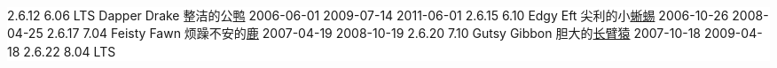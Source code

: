 </td>
<td>2.6.12
</td></tr>
<tr>
<td>6.06 LTS
</td>
<td>Dapper Drake
</td>
<td>整洁的公<a href="/wiki/%E9%B8%AD" title="鸭">鸭</a>
</td>
<td>2006-06-01
</td>
<td style="background-color: #FDB3AB;" title="旧版本，不再支援" data-sort-value="2009-07-14"><span style="display: none;">旧版本，不再支援：</span> 2009-07-14
</td>
<td style="background-color: #FDB3AB;" title="旧版本，不再支援" data-sort-value="2011-06-01"><span style="display: none;">旧版本，不再支援：</span> 2011-06-01
</td>
<td>2.6.15
</td></tr>
<tr>
<td>6.10
</td>
<td>Edgy Eft
</td>
<td>尖利的小<a href="/wiki/%E8%9C%A5%E8%9C%B4" title="蜥蜴">蜥蜴</a>
</td>
<td>2006-10-26
</td>
<td colspan="2" style="background-color: #FDB3AB;" title="旧版本，不再支援" data-sort-value="2008-04-25"><span style="display: none;">旧版本，不再支援：</span> 2008-04-25
</td>
<td>2.6.17
</td></tr>
<tr>
<td>7.04
</td>
<td>Feisty Fawn
</td>
<td>烦躁不安的<a href="/wiki/%E9%B9%BF%E7%A7%91" title="鹿科">鹿</a>
</td>
<td>2007-04-19
</td>
<td colspan="2" style="background-color: #FDB3AB;" title="旧版本，不再支援" data-sort-value="2008-10-19"><span style="display: none;">旧版本，不再支援：</span> 2008-10-19
</td>
<td>2.6.20
</td></tr>
<tr>
<td>7.10
</td>
<td>Gutsy Gibbon
</td>
<td>胆大的<a href="/wiki/%E9%95%BF%E8%87%82%E7%8C%BF" title="长臂猿">长臂猿</a>
</td>
<td>2007-10-18
</td>
<td colspan="2" style="background-color: #FDB3AB;" title="旧版本，不再支援" data-sort-value="2009-04-18"><span style="display: none;">旧版本，不再支援：</span> 2009-04-18
</td>
<td>2.6.22
</td></tr>
<tr>
<td>8.04 LTS
